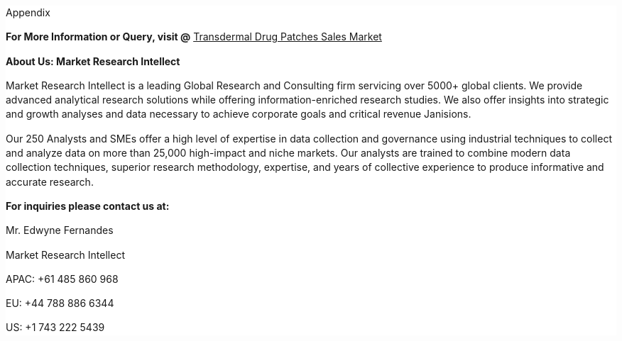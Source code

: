 Appendix</span></em></p><p><span class="font-[700]"><strong>For More Information or Query, visit&nbsp;@</strong>&nbsp;</span><span class="font-[700]"><a href="https://www.marketresearchintellect.com/product/global-transdermal-drug-patches-sales-market-size-and-forecast/?utm_source=Linkedin&utm_medium=811" target="_blank" data-tracking-control-name="article-ssr-frontend-pulse_little-text-block" data-tracking-will-navigate="" data-test-link="">Transdermal Drug Patches Sales Market</a></span></p><p><strong><span class="font-[700]">About Us: Market Research Intellect</span></strong></p><p><span class="">Market Research Intellect is a leading Global Research and Consulting firm servicing over 5000+ global clients. We provide advanced analytical research solutions while offering information-enriched research studies.&nbsp;</span>We also offer insights into strategic and growth analyses and data necessary to achieve corporate goals and critical revenue Janisions.</p><p><span class="">Our 250 Analysts and SMEs offer a high level of expertise in data collection and governance using industrial techniques to collect and analyze data on more than 25,000 high-impact and niche markets. Our analysts are trained to combine modern data collection techniques, superior research methodology, expertise, and years of collective experience to produce informative and accurate research.</span></p><p><strong>For inquiries please contact us at:</strong></p><p>Mr. Edwyne Fernandes</p><p>Market Research Intellect</p><p>APAC: +61 485 860 968</p><p>EU: +44 788 886 6344</p><p>US: +1 743 222 5439</p>

